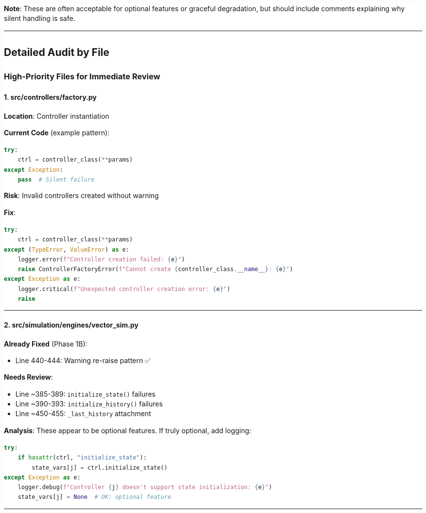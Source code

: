 **Note**: These are often acceptable for optional features or graceful degradation, but should include comments explaining why silent handling is safe.

---

## Detailed Audit by File

### High-Priority Files for Immediate Review

#### 1. src/controllers/factory.py

**Location**: Controller instantiation

**Current Code** (example pattern):
```python
try:
    ctrl = controller_class(**params)
except Exception:
    pass  # Silent failure
```

**Risk**: Invalid controllers created without warning

**Fix**:
```python
try:
    ctrl = controller_class(**params)
except (TypeError, ValueError) as e:
    logger.error(f"Controller creation failed: {e}")
    raise ControllerFactoryError(f"Cannot create {controller_class.__name__}: {e}")
except Exception as e:
    logger.critical(f"Unexpected controller creation error: {e}")
    raise
```

---

#### 2. src/simulation/engines/vector_sim.py

**Already Fixed** (Phase 1B):
- Line 440-444: Warning re-raise pattern ✅

**Needs Review**:
- Line ~385-389: `initialize_state()` failures
- Line ~390-393: `initialize_history()` failures
- Line ~450-455: `_last_history` attachment

**Analysis**: These appear to be optional features. If truly optional, add logging:

```python
try:
    if hasattr(ctrl, "initialize_state"):
        state_vars[j] = ctrl.initialize_state()
except Exception as e:
    logger.debug(f"Controller {j} doesn't support state initialization: {e}")
    state_vars[j] = None  # OK: optional feature
```

---